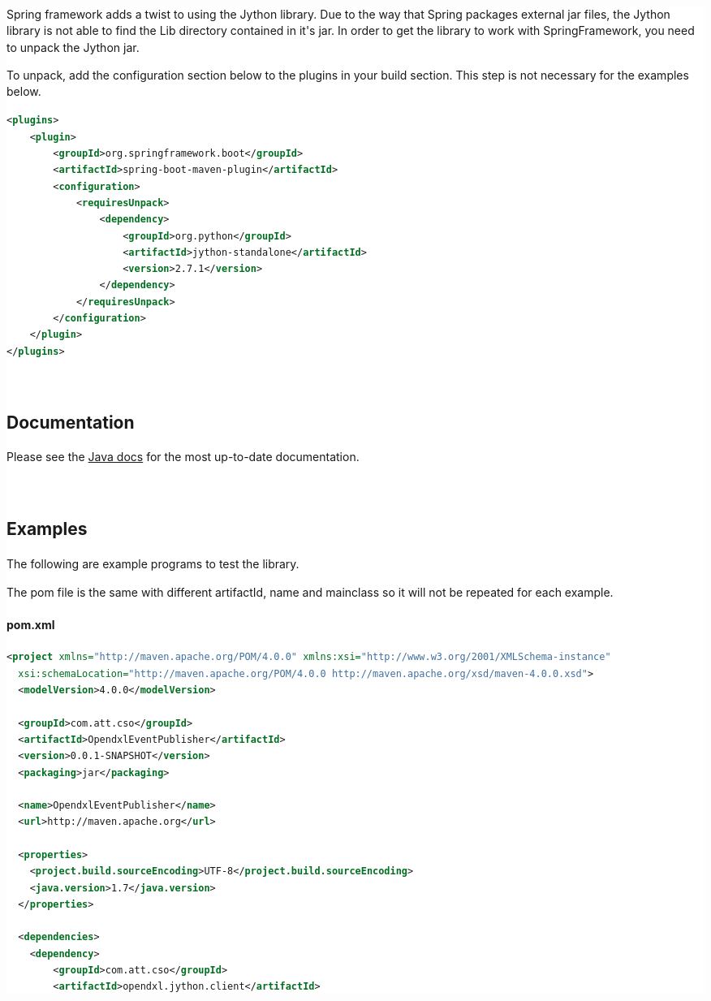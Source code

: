 Spring framework adds a twist to using the Jython library.  Due to the way that
Spring packages external jar files, the Jython library is not able to find the 
Lib directory contained in it's jar.  In order to get the library to work with
SpringFramework, you need to unpack the Jython jar.

To unpack, add the configuration section below to the plugins in your build section.
This step is not necessary for the examples below.

```xml
<plugins>
	<plugin>
		<groupId>org.springframework.boot</groupId>
		<artifactId>spring-boot-maven-plugin</artifactId>
		<configuration>
			<requiresUnpack>
				<dependency>
					<groupId>org.python</groupId>
					<artifactId>jython-standalone</artifactId>
					<version>2.7.1</version>
				</dependency>
			</requiresUnpack>
		</configuration>
	</plugin>
</plugins>
```
&nbsp;
## Documentation

Please see the [Java docs](https://github.com/att/OpenDXLJythonClient/tree/master/doc) for the most up-to-date documentation.

&nbsp;
## Examples

The following are example programs to test the library.

The pom file is the same with different artifactId, name and mainclass so it will not be repeated 
for each example.

#### pom.xml

```xml
<project xmlns="http://maven.apache.org/POM/4.0.0" xmlns:xsi="http://www.w3.org/2001/XMLSchema-instance"
  xsi:schemaLocation="http://maven.apache.org/POM/4.0.0 http://maven.apache.org/xsd/maven-4.0.0.xsd">
  <modelVersion>4.0.0</modelVersion>

  <groupId>com.att.cso</groupId>
  <artifactId>OpendxlEventPublisher</artifactId>
  <version>0.0.1-SNAPSHOT</version>
  <packaging>jar</packaging>

  <name>OpendxlEventPublisher</name>
  <url>http://maven.apache.org</url>

  <properties>
    <project.build.sourceEncoding>UTF-8</project.build.sourceEncoding>
	<java.version>1.7</java.version>
  </properties>

  <dependencies>
  	<dependency>
		<groupId>com.att.cso</groupId>
		<artifactId>opendxl.jython.client</artifactId>
```